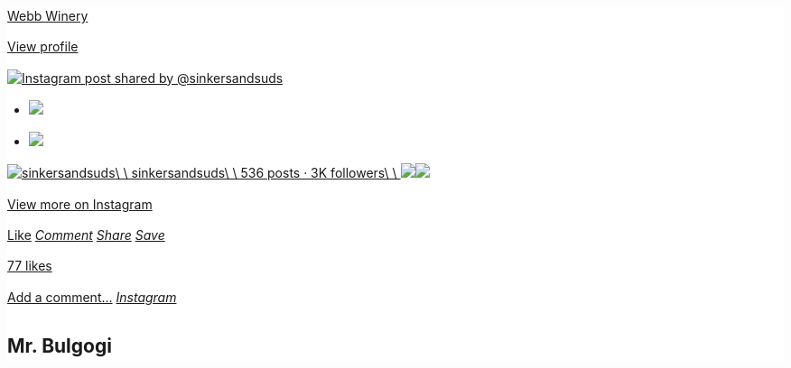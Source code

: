 [Webb Winery](https://www.instagram.com/explore/locations/299640626/webb-winery/?utm_source=ig_embed&ig_rid=03c6b753-7fb8-496e-b6c5-9fad193a5dbd)

[View profile](https://www.instagram.com/sinkersandsuds/?utm_source=ig_embed&ig_rid=03c6b753-7fb8-496e-b6c5-9fad193a5dbd)

[![Instagram post shared by @sinkersandsuds](https://scontent.cdninstagram.com/v/t51.2885-15/73587320_143016820386806_2370032458527808772_n.jpg?stp=dst-jpg_e35_s1080x1080_tt6&_nc_ht=scontent.cdninstagram.com&_nc_cat=102&_nc_oc=Q6cZ2QGSmtXZROOkLapkWsVeHDiKda0ulfeZ5lwX8p0sOphi0QRrIH5SE69eBxz4sSFCOC4&_nc_ohc=jiqN9OQmMRoQ7kNvwHsTNKo&_nc_gid=QUp7dueSv0CLXCSbRK1RjQ&edm=APs17CUBAAAA&ccb=7-5&oh=00_Afds6ef5JUX4CjgCIUHDdQ41FF9QrQSdb24ELj_AV-j94A&oe=68EB1E69&_nc_sid=10d13b)](https://www.instagram.com/p/B4IVECNhKBG/?utm_source=ig_embed&ig_rid=03c6b753-7fb8-496e-b6c5-9fad193a5dbd)

- ![](https://scontent.cdninstagram.com/v/t51.2885-15/73587320_143016820386806_2370032458527808772_n.jpg?stp=dst-jpg_e35_s1080x1080_tt6&_nc_ht=scontent.cdninstagram.com&_nc_cat=102&_nc_oc=Q6cZ2QGSmtXZROOkLapkWsVeHDiKda0ulfeZ5lwX8p0sOphi0QRrIH5SE69eBxz4sSFCOC4&_nc_ohc=jiqN9OQmMRoQ7kNvwHsTNKo&_nc_gid=QUp7dueSv0CLXCSbRK1RjQ&edm=APs17CUBAAAA&ccb=7-5&oh=00_Afds6ef5JUX4CjgCIUHDdQ41FF9QrQSdb24ELj_AV-j94A&oe=68EB1E69&_nc_sid=10d13b)

- ![](https://scontent.cdninstagram.com/v/t51.2885-15/72779361_500401260543705_2463275513734607837_n.jpg?stp=dst-jpg_e35_s1080x1080_tt6&_nc_ht=scontent.cdninstagram.com&_nc_cat=109&_nc_oc=Q6cZ2QGSmtXZROOkLapkWsVeHDiKda0ulfeZ5lwX8p0sOphi0QRrIH5SE69eBxz4sSFCOC4&_nc_ohc=vGeFSrHLzEUQ7kNvwH7wR56&_nc_gid=QUp7dueSv0CLXCSbRK1RjQ&edm=APs17CUBAAAA&ccb=7-5&oh=00_Afd3njYpa8QIVv3IqaS-VgtRfKJmj31Ki5a735HPcV9qjw&oe=68EB0BED&_nc_sid=10d13b)


[![sinkersandsuds](https://scontent.cdninstagram.com/v/t51.2885-19/13694542_910997965675490_566621078_a.jpg?stp=dst-jpg_s150x150_tt6&efg=eyJ2ZW5jb2RlX3RhZyI6InByb2ZpbGVfcGljLmRqYW5nby4xMDgwLmMyIn0&_nc_ht=scontent.cdninstagram.com&_nc_cat=102&_nc_oc=Q6cZ2QGSmtXZROOkLapkWsVeHDiKda0ulfeZ5lwX8p0sOphi0QRrIH5SE69eBxz4sSFCOC4&_nc_ohc=dJuNCP_fhp8Q7kNvwF3NYtH&_nc_gid=QUp7dueSv0CLXCSbRK1RjQ&edm=APs17CUBAAAA&ccb=7-5&oh=00_AffY1rF7hXaqBo-lRZsHV2gN3_Kho9MOeda5Zu28c83_ug&oe=68EAF289&_nc_sid=10d13b)\\
\\
sinkersandsuds\\
\\
536 posts · 3K followers\\
\\
![](https://scontent.cdninstagram.com/v/t51.2885-15/552410330_18413128321115488_3333636629216007183_n.jpg?stp=dst-jpg_e35_s240x240_tt6&efg=eyJ2ZW5jb2RlX3RhZyI6ImltYWdlX3VybGdlbi4xNDQweDE0NDAuc2RyLmY4Mjc4Ny5kZWZhdWx0X2ltYWdlLmMyIn0&_nc_ht=scontent.cdninstagram.com&_nc_cat=104&_nc_oc=Q6cZ2QGSmtXZROOkLapkWsVeHDiKda0ulfeZ5lwX8p0sOphi0QRrIH5SE69eBxz4sSFCOC4&_nc_ohc=jI6ZflMiBlMQ7kNvwFnoj7P&_nc_gid=QUp7dueSv0CLXCSbRK1RjQ&edm=APs17CUBAAAA&ccb=7-5&oh=00_AfdyfK4VIMWo2-o7ewd_vVM_ODKWa5AI6Qn21hGQZ8giYQ&oe=68EAFC0F&_nc_sid=10d13b)![](https://scontent.cdninstagram.com/v/t51.2885-15/550882189_18411945514115488_138809592805713131_n.jpg?stp=dst-jpg_e35_s240x240_tt6&efg=eyJ2ZW5jb2RlX3RhZyI6ImltYWdlX3VybGdlbi4xNDQweDE0NDAuc2RyLmY4Mjc4Ny5kZWZhdWx0X2ltYWdlLmMyIn0&_nc_ht=scontent.cdninstagram.com&_nc_cat=104&_nc_oc=Q6cZ2QGSmtXZROOkLapkWsVeHDiKda0ulfeZ5lwX8p0sOphi0QRrIH5SE69eBxz4sSFCOC4&_nc_ohc=Jw00iK2LFAUQ7kNvwEop7XQ&_nc_gid=QUp7dueSv0CLXCSbRK1RjQ&edm=APs17CUBAAAA&ccb=7-5&oh=00_Afc5P-gS0W50YSHXS7q_YpO0LhN6RaJzXZG8ciYbkJiDaw&oe=68EAFFCE&_nc_sid=10d13b)](https://www.instagram.com/sinkersandsuds/?utm_source=ig_embed&ig_rid=03c6b753-7fb8-496e-b6c5-9fad193a5dbd)

[View more on Instagram](https://www.instagram.com/sinkersandsuds/?utm_source=ig_embed&ig_rid=03c6b753-7fb8-496e-b6c5-9fad193a5dbd)

[Like](https://www.instagram.com/p/B4IVECNhKBG/?utm_source=ig_embed&ig_rid=03c6b753-7fb8-496e-b6c5-9fad193a5dbd) [_Comment_](https://www.instagram.com/p/B4IVECNhKBG/?utm_source=ig_embed&ig_rid=03c6b753-7fb8-496e-b6c5-9fad193a5dbd) [_Share_](https://www.instagram.com/p/B4IVECNhKBG/?utm_source=ig_embed&ig_rid=03c6b753-7fb8-496e-b6c5-9fad193a5dbd) [_Save_](https://www.instagram.com/p/B4IVECNhKBG/?utm_source=ig_embed&ig_rid=03c6b753-7fb8-496e-b6c5-9fad193a5dbd)

[77 likes](https://www.instagram.com/p/B4IVECNhKBG/?utm_source=ig_embed&ig_rid=03c6b753-7fb8-496e-b6c5-9fad193a5dbd)

[Add a comment...](https://www.instagram.com/p/B4IVECNhKBG/?utm_source=ig_embed&ig_rid=03c6b753-7fb8-496e-b6c5-9fad193a5dbd) [_Instagram_](https://www.instagram.com/p/B4IVECNhKBG/?utm_source=ig_embed&ig_rid=03c6b753-7fb8-496e-b6c5-9fad193a5dbd)

## Mr. Bulgogi
